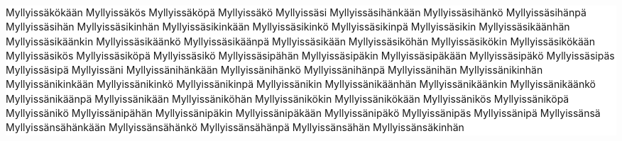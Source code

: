 Myllyissäkökään
Myllyissäkös
Myllyissäköpä
Myllyissäkö
Myllyissäsi
Myllyissäsihänkään
Myllyissäsihänkö
Myllyissäsihänpä
Myllyissäsihän
Myllyissäsikinhän
Myllyissäsikinkään
Myllyissäsikinkö
Myllyissäsikinpä
Myllyissäsikin
Myllyissäsikäänhän
Myllyissäsikäänkin
Myllyissäsikäänkö
Myllyissäsikäänpä
Myllyissäsikään
Myllyissäsiköhän
Myllyissäsikökin
Myllyissäsikökään
Myllyissäsikös
Myllyissäsiköpä
Myllyissäsikö
Myllyissäsipähän
Myllyissäsipäkin
Myllyissäsipäkään
Myllyissäsipäkö
Myllyissäsipäs
Myllyissäsipä
Myllyissäni
Myllyissänihänkään
Myllyissänihänkö
Myllyissänihänpä
Myllyissänihän
Myllyissänikinhän
Myllyissänikinkään
Myllyissänikinkö
Myllyissänikinpä
Myllyissänikin
Myllyissänikäänhän
Myllyissänikäänkin
Myllyissänikäänkö
Myllyissänikäänpä
Myllyissänikään
Myllyissäniköhän
Myllyissänikökin
Myllyissänikökään
Myllyissänikös
Myllyissäniköpä
Myllyissänikö
Myllyissänipähän
Myllyissänipäkin
Myllyissänipäkään
Myllyissänipäkö
Myllyissänipäs
Myllyissänipä
Myllyissänsä
Myllyissänsähänkään
Myllyissänsähänkö
Myllyissänsähänpä
Myllyissänsähän
Myllyissänsäkinhän